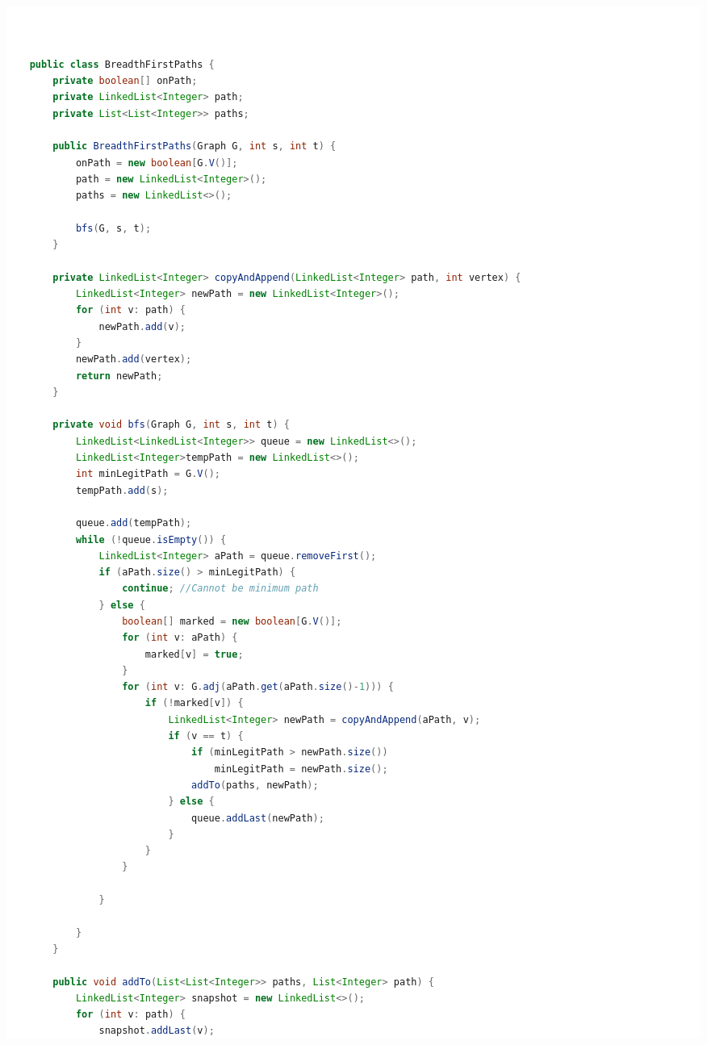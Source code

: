 ```java
    
    
    
    public class BreadthFirstPaths {
        private boolean[] onPath;
        private LinkedList<Integer> path;
        private List<List<Integer>> paths;
        
        public BreadthFirstPaths(Graph G, int s, int t) {
            onPath = new boolean[G.V()];
            path = new LinkedList<Integer>();
            paths = new LinkedList<>();
            
            bfs(G, s, t);
        }
        
        private LinkedList<Integer> copyAndAppend(LinkedList<Integer> path, int vertex) {
            LinkedList<Integer> newPath = new LinkedList<Integer>();
            for (int v: path) {
                newPath.add(v);
            }
            newPath.add(vertex);
            return newPath;
        }
        
        private void bfs(Graph G, int s, int t) {
            LinkedList<LinkedList<Integer>> queue = new LinkedList<>();
            LinkedList<Integer>tempPath = new LinkedList<>();
            int minLegitPath = G.V();
            tempPath.add(s);
            
            queue.add(tempPath);
            while (!queue.isEmpty()) {
                LinkedList<Integer> aPath = queue.removeFirst();
                if (aPath.size() > minLegitPath) {
                    continue; //Cannot be minimum path
                } else {
                    boolean[] marked = new boolean[G.V()];
                    for (int v: aPath) {
                        marked[v] = true;
                    }
                    for (int v: G.adj(aPath.get(aPath.size()-1))) {
                        if (!marked[v]) {
                            LinkedList<Integer> newPath = copyAndAppend(aPath, v);
                            if (v == t) {
                                if (minLegitPath > newPath.size())
                                    minLegitPath = newPath.size();
                                addTo(paths, newPath);
                            } else {
                                queue.addLast(newPath);
                            }
                        }
                    }
                    
                }
                
            }
        }
        
        public void addTo(List<List<Integer>> paths, List<Integer> path) {
            LinkedList<Integer> snapshot = new LinkedList<>();
            for (int v: path) {
                snapshot.addLast(v);
```